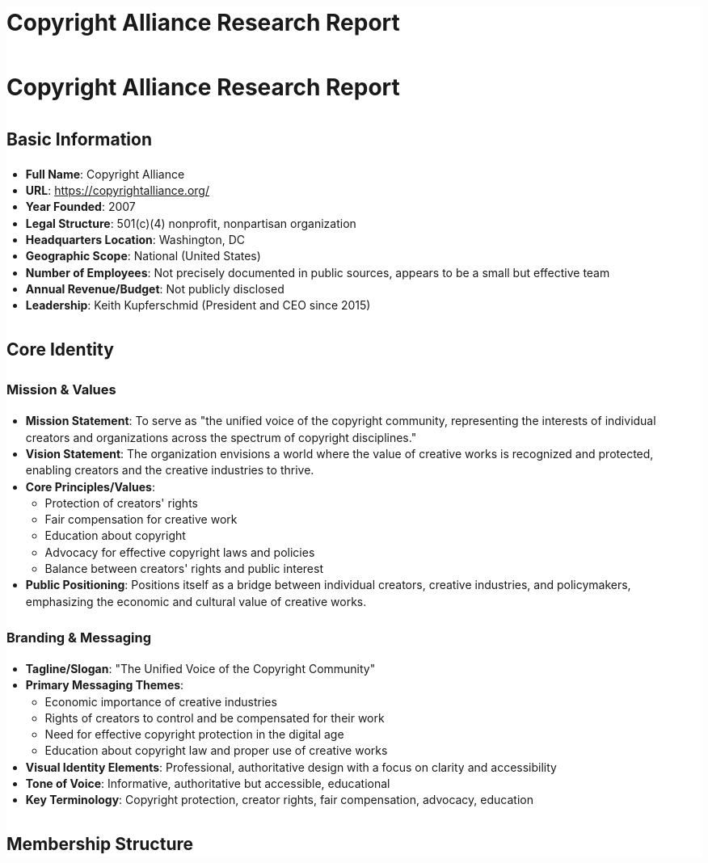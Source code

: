 # Copyright Alliance Research Report

# Copyright Alliance Research Report

## Basic Information

- **Full Name**: Copyright Alliance
- **URL**: https://copyrightalliance.org/
- **Year Founded**: 2007
- **Legal Structure**: 501(c)(4) nonprofit, nonpartisan organization
- **Headquarters Location**: Washington, DC
- **Geographic Scope**: National (United States)
- **Number of Employees**: Not precisely documented in public sources, appears to be a small but effective team
- **Annual Revenue/Budget**: Not publicly disclosed
- **Leadership**: Keith Kupferschmid (President and CEO since 2015)

## Core Identity

### Mission & Values

- **Mission Statement**: To serve as "the unified voice of the copyright community, representing the interests of individual creators and organizations across the spectrum of copyright disciplines."
- **Vision Statement**: The organization envisions a world where the value of creative works is recognized and protected, enabling creators and the creative industries to thrive.
- **Core Principles/Values**:
    - Protection of creators' rights
    - Fair compensation for creative work
    - Education about copyright
    - Advocacy for effective copyright laws and policies
    - Balance between creators' rights and public interest
- **Public Positioning**: Positions itself as a bridge between individual creators, creative industries, and policymakers, emphasizing the economic and cultural value of creative works.

### Branding & Messaging

- **Tagline/Slogan**: "The Unified Voice of the Copyright Community"
- **Primary Messaging Themes**:
    - Economic importance of creative industries
    - Rights of creators to control and be compensated for their work
    - Need for effective copyright protection in the digital age
    - Education about copyright law and proper use of creative works
- **Visual Identity Elements**: Professional, authoritative design with a focus on clarity and accessibility
- **Tone of Voice**: Informative, authoritative but accessible, educational
- **Key Terminology**: Copyright protection, creator rights, fair compensation, advocacy, education

## Membership Structure
